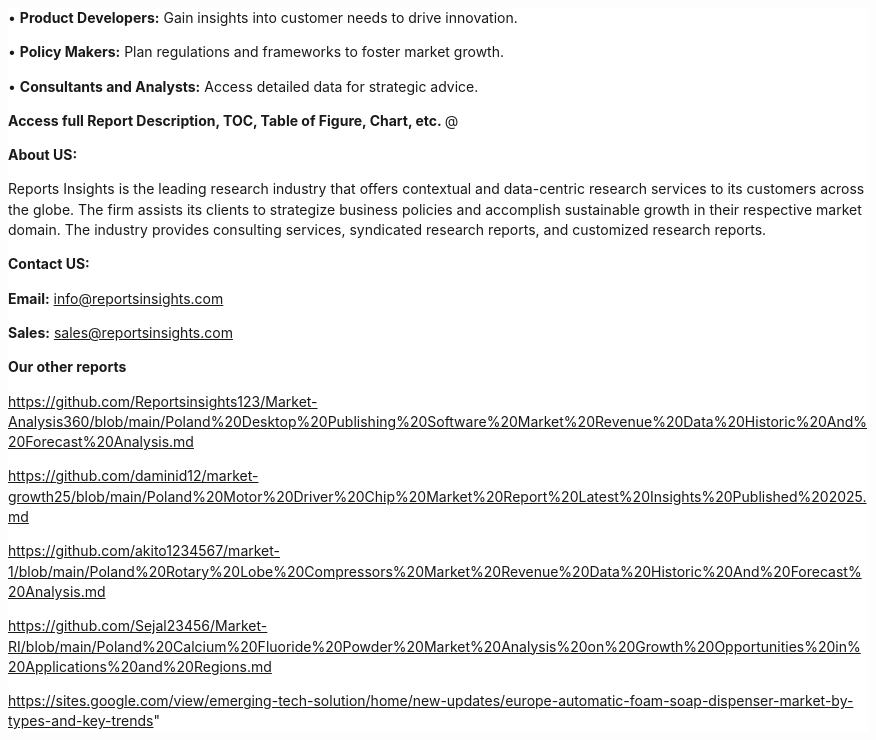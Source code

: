 • <strong>Product Developers:</strong> Gain insights into customer needs to drive innovation.

• <strong>Policy Makers:</strong> Plan regulations and frameworks to foster market growth.

• <strong>Consultants and Analysts:</strong> Access detailed data for strategic advice.
</ul>
<strong>Access full Report Description, TOC, Table of Figure, Chart, etc. </strong>@  <a href= style=color:#0000ff;></a></font>

<strong><strong>About US</strong>:</strong>

Reports Insights is the leading research industry that offers contextual and data-centric research services to its customers across the globe. The firm assists its clients to strategize business policies and accomplish sustainable growth in their respective market domain. The industry provides consulting services, syndicated research reports, and customized research reports.

<strong>Contact US:</strong>

<p class=""""><b>Email:</b> <a href=mailto:info@reportsinsights.com>info@reportsinsights.com</a></p>
<p class=""""><b>Sales:</b> <a href=mailto:sales@reportsinsights.com>sales@reportsinsights.com</a></p>

<strong>Our other reports</strong>

<a href=https://github.com/Reportsinsights123/Market-Analysis360/blob/main/Poland%20Desktop%20Publishing%20Software%20Market%20Revenue%20Data%20Historic%20And%20Forecast%20Analysis.md>https://github.com/Reportsinsights123/Market-Analysis360/blob/main/Poland%20Desktop%20Publishing%20Software%20Market%20Revenue%20Data%20Historic%20And%20Forecast%20Analysis.md</a>

<a href=https://github.com/daminid12/market-growth25/blob/main/Poland%20Motor%20Driver%20Chip%20Market%20Report%20Latest%20Insights%20Published%202025.md>https://github.com/daminid12/market-growth25/blob/main/Poland%20Motor%20Driver%20Chip%20Market%20Report%20Latest%20Insights%20Published%202025.md</a>

<a href=https://github.com/akito1234567/market-1/blob/main/Poland%20Rotary%20Lobe%20Compressors%20Market%20Revenue%20Data%20Historic%20And%20Forecast%20Analysis.md>https://github.com/akito1234567/market-1/blob/main/Poland%20Rotary%20Lobe%20Compressors%20Market%20Revenue%20Data%20Historic%20And%20Forecast%20Analysis.md</a>

<a href=https://github.com/Sejal23456/Market-RI/blob/main/Poland%20Calcium%20Fluoride%20Powder%20Market%20Analysis%20on%20Growth%20Opportunities%20in%20Applications%20and%20Regions.md>https://github.com/Sejal23456/Market-RI/blob/main/Poland%20Calcium%20Fluoride%20Powder%20Market%20Analysis%20on%20Growth%20Opportunities%20in%20Applications%20and%20Regions.md</a>

<a href=https://sites.google.com/view/emerging-tech-solution/home/new-updates/europe-automatic-foam-soap-dispenser-market-by-types-and-key-trends>https://sites.google.com/view/emerging-tech-solution/home/new-updates/europe-automatic-foam-soap-dispenser-market-by-types-and-key-trends</a>"
